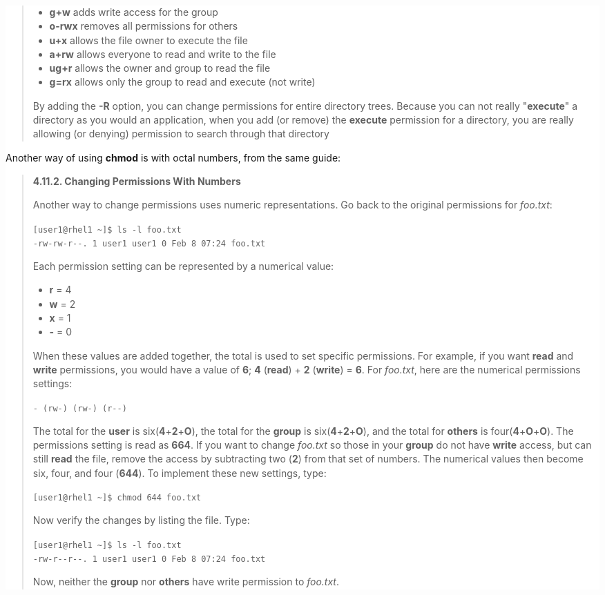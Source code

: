 > *   **g+w** adds write access for the group
> *   **o-rwx** removes all permissions for others
> *   **u+x** allows the file owner to execute the file
> *   **a+rw** allows everyone to read and write to the file
> *   **ug+r** allows the owner and group to read the file
> *   **g=rx** allows only the group to read and execute (not write)
>
> By adding the **-R** option, you can change permissions for entire directory trees. Because you can not really "**execute**" a directory as you would an application, when you add (or remove) the **execute** permission for a directory, you are really allowing (or denying) permission to search through that directory

Another way of using **chmod** is with octal numbers, from the same guide:

> **4.11.2. Changing Permissions With Numbers**
>
> Another way to change permissions uses numeric representations. Go back to the original permissions for *foo.txt*:
>
>     [user1@rhel1 ~]$ ls -l foo.txt
>     -rw-rw-r--. 1 user1 user1 0 Feb 8 07:24 foo.txt
>
>
> Each permission setting can be represented by a numerical value:
>
> *   **r** = 4
> *   **w** = 2
> *   **x** = 1
> *   **-** = 0
>
> When these values are added together, the total is used to set specific permissions. For example, if you want **read** and **write** permissions, you would have a value of **6**; **4** (**read**) + **2** (**write**) = **6**. For *foo.txt*, here are the numerical permissions settings:
>
>     - (rw-) (rw-) (r--)
>
>
> The total for the **user** is six(**4**+**2**+**O**), the total for the **group** is six(**4**+**2**+**O**), and the total for **others** is four(**4**+**O**+**O**). The permissions setting is read as **664**. If you want to change *foo.txt* so those in your **group** do not have **write** access, but can still **read** the file, remove the access by subtracting two (**2**) from that set of numbers. The numerical values then become six, four, and four (**644**). To implement these new settings, type:
>
>     [user1@rhel1 ~]$ chmod 644 foo.txt
>
>
> Now verify the changes by listing the file. Type:
>
>     [user1@rhel1 ~]$ ls -l foo.txt
>     -rw-r--r--. 1 user1 user1 0 Feb 8 07:24 foo.txt
>
>
> Now, neither the **group** nor **others** have write permission to *foo.txt*.
